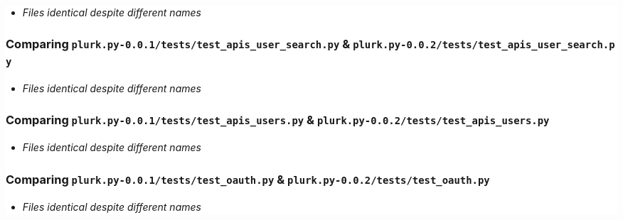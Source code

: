  * *Files identical despite different names*

### Comparing `plurk.py-0.0.1/tests/test_apis_user_search.py` & `plurk.py-0.0.2/tests/test_apis_user_search.py`

 * *Files identical despite different names*

### Comparing `plurk.py-0.0.1/tests/test_apis_users.py` & `plurk.py-0.0.2/tests/test_apis_users.py`

 * *Files identical despite different names*

### Comparing `plurk.py-0.0.1/tests/test_oauth.py` & `plurk.py-0.0.2/tests/test_oauth.py`

 * *Files identical despite different names*

